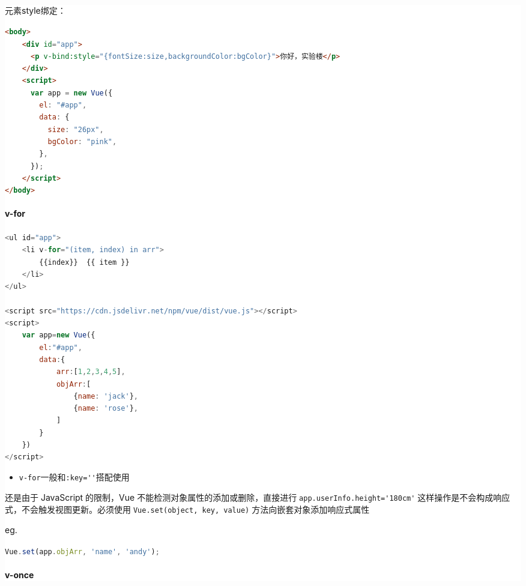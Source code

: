 元素style绑定：

```html
<body>
    <div id="app">
      <p v-bind:style="{fontSize:size,backgroundColor:bgColor}">你好，实验楼</p>
    </div>
    <script>
      var app = new Vue({
        el: "#app",
        data: {
          size: "26px",
          bgColor: "pink",
        },
      });
    </script>
</body>
```

#### v-for

```js
<ul id="app">
    <li v-for="(item, index) in arr"> 
        {{index}}  {{ item }} 
    </li>
</ul>

<script src="https://cdn.jsdelivr.net/npm/vue/dist/vue.js"></script>
<script>
    var app=new Vue({
        el:"#app",
        data:{
            arr:[1,2,3,4,5],
            objArr:[
                {name: 'jack'},
                {name: 'rose'},
            ]
        }
    })
</script>
```

+ `v-for`一般和`:key=''`搭配使用

还是由于 JavaScript 的限制，Vue 不能检测对象属性的添加或删除，直接进行 `app.userInfo.height='180cm'` 这样操作是不会构成响应式，不会触发视图更新。必须使用 `Vue.set(object, key, value)` 方法向嵌套对象添加响应式属性

eg.

```js
Vue.set(app.objArr, 'name', 'andy');
```

#### v-once
